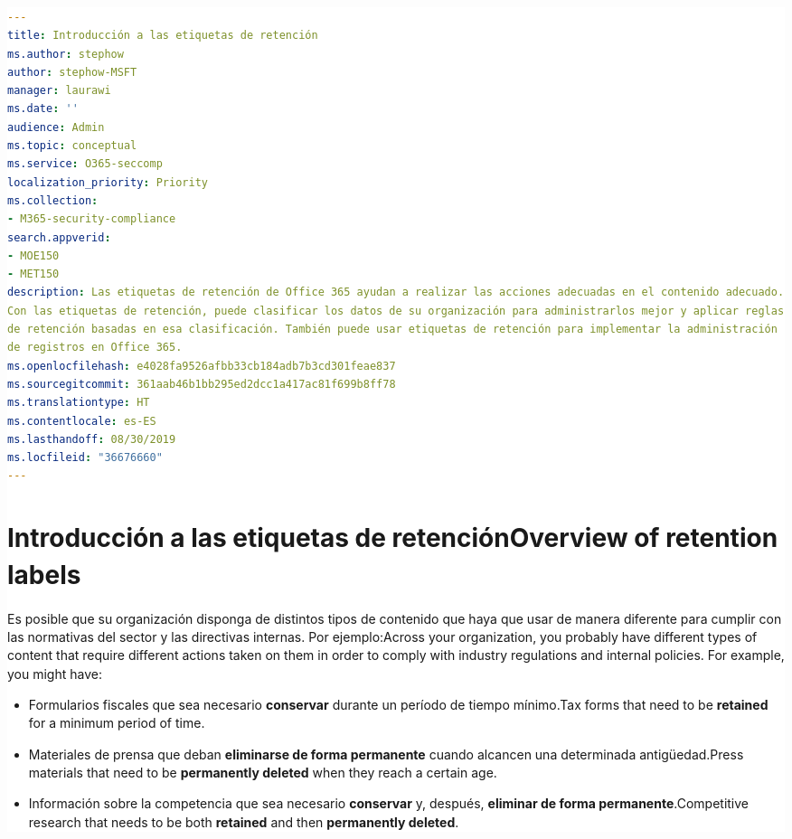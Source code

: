 ```yaml
---
title: Introducción a las etiquetas de retención
ms.author: stephow
author: stephow-MSFT
manager: laurawi
ms.date: ''
audience: Admin
ms.topic: conceptual
ms.service: O365-seccomp
localization_priority: Priority
ms.collection:
- M365-security-compliance
search.appverid:
- MOE150
- MET150
description: Las etiquetas de retención de Office 365 ayudan a realizar las acciones adecuadas en el contenido adecuado. Con las etiquetas de retención, puede clasificar los datos de su organización para administrarlos mejor y aplicar reglas de retención basadas en esa clasificación. También puede usar etiquetas de retención para implementar la administración de registros en Office 365.
ms.openlocfilehash: e4028fa9526afbb33cb184adb7b3cd301feae837
ms.sourcegitcommit: 361aab46b1bb295ed2dcc1a417ac81f699b8ff78
ms.translationtype: HT
ms.contentlocale: es-ES
ms.lasthandoff: 08/30/2019
ms.locfileid: "36676660"
---
```

# <a name="overview-of-retention-labels"></a><span data-ttu-id="4b4c6-105">Introducción a las etiquetas de retención</span><span class="sxs-lookup"><span data-stu-id="4b4c6-105">Overview of retention labels</span></span>

<span data-ttu-id="4b4c6-p102">Es posible que su organización disponga de distintos tipos de contenido que haya que usar de manera diferente para cumplir con las normativas del sector y las directivas internas. Por ejemplo:</span><span class="sxs-lookup"><span data-stu-id="4b4c6-p102">Across your organization, you probably have different types of content that require different actions taken on them in order to comply with industry regulations and internal policies. For example, you might have:</span></span>
  
- <span data-ttu-id="4b4c6-108">Formularios fiscales que sea necesario **conservar** durante un período de tiempo mínimo.</span><span class="sxs-lookup"><span data-stu-id="4b4c6-108">Tax forms that need to be **retained** for a minimum period of time.</span></span> 
    
- <span data-ttu-id="4b4c6-109">Materiales de prensa que deban **eliminarse de forma permanente** cuando alcancen una determinada antigüedad.</span><span class="sxs-lookup"><span data-stu-id="4b4c6-109">Press materials that need to be **permanently deleted** when they reach a certain age.</span></span> 
    
- <span data-ttu-id="4b4c6-110">Información sobre la competencia que sea necesario **conservar** y, después, **eliminar de forma permanente**.</span><span class="sxs-lookup"><span data-stu-id="4b4c6-110">Competitive research that needs to be both **retained** and then **permanently deleted**.</span></span> 
    
